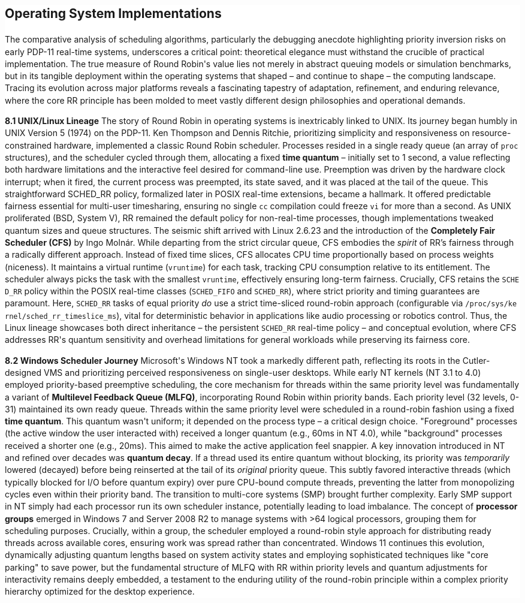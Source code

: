 ## Operating System Implementations

The comparative analysis of scheduling algorithms, particularly the debugging anecdote highlighting priority inversion risks on early PDP-11 real-time systems, underscores a critical point: theoretical elegance must withstand the crucible of practical implementation. The true measure of Round Robin's value lies not merely in abstract queuing models or simulation benchmarks, but in its tangible deployment within the operating systems that shaped – and continue to shape – the computing landscape. Tracing its evolution across major platforms reveals a fascinating tapestry of adaptation, refinement, and enduring relevance, where the core RR principle has been molded to meet vastly different design philosophies and operational demands.

**8.1 UNIX/Linux Lineage**
The story of Round Robin in operating systems is inextricably linked to UNIX. Its journey began humbly in UNIX Version 5 (1974) on the PDP-11. Ken Thompson and Dennis Ritchie, prioritizing simplicity and responsiveness on resource-constrained hardware, implemented a classic Round Robin scheduler. Processes resided in a single ready queue (an array of `proc` structures), and the scheduler cycled through them, allocating a fixed **time quantum** – initially set to 1 second, a value reflecting both hardware limitations and the interactive feel desired for command-line use. Preemption was driven by the hardware clock interrupt; when it fired, the current process was preempted, its state saved, and it was placed at the tail of the queue. This straightforward SCHED_RR policy, formalized later in POSIX real-time extensions, became a hallmark. It offered predictable fairness essential for multi-user timesharing, ensuring no single `cc` compilation could freeze `vi` for more than a second. As UNIX proliferated (BSD, System V), RR remained the default policy for non-real-time processes, though implementations tweaked quantum sizes and queue structures. The seismic shift arrived with Linux 2.6.23 and the introduction of the **Completely Fair Scheduler (CFS)** by Ingo Molnár. While departing from the strict circular queue, CFS embodies the *spirit* of RR’s fairness through a radically different approach. Instead of fixed time slices, CFS allocates CPU time proportionally based on process weights (niceness). It maintains a virtual runtime (`vruntime`) for each task, tracking CPU consumption relative to its entitlement. The scheduler always picks the task with the smallest `vruntime`, effectively ensuring long-term fairness. Crucially, CFS retains the `SCHED_RR` policy within the POSIX real-time classes (`SCHED_FIFO` and `SCHED_RR`), where strict priority and timing guarantees are paramount. Here, `SCHED_RR` tasks of equal priority *do* use a strict time-sliced round-robin approach (configurable via `/proc/sys/kernel/sched_rr_timeslice_ms`), vital for deterministic behavior in applications like audio processing or robotics control. Thus, the Linux lineage showcases both direct inheritance – the persistent `SCHED_RR` real-time policy – and conceptual evolution, where CFS addresses RR's quantum sensitivity and overhead limitations for general workloads while preserving its fairness core.

**8.2 Windows Scheduler Journey**
Microsoft's Windows NT took a markedly different path, reflecting its roots in the Cutler-designed VMS and prioritizing perceived responsiveness on single-user desktops. While early NT kernels (NT 3.1 to 4.0) employed priority-based preemptive scheduling, the core mechanism for threads within the same priority level was fundamentally a variant of **Multilevel Feedback Queue (MLFQ)**, incorporating Round Robin within priority bands. Each priority level (32 levels, 0-31) maintained its own ready queue. Threads within the same priority level were scheduled in a round-robin fashion using a fixed **time quantum**. This quantum wasn't uniform; it depended on the process type – a critical design choice. "Foreground" processes (the active window the user interacted with) received a longer quantum (e.g., 60ms in NT 4.0), while "background" processes received a shorter one (e.g., 20ms). This aimed to make the active application feel snappier. A key innovation introduced in NT and refined over decades was **quantum decay**. If a thread used its entire quantum without blocking, its priority was *temporarily* lowered (decayed) before being reinserted at the tail of its *original* priority queue. This subtly favored interactive threads (which typically blocked for I/O before quantum expiry) over pure CPU-bound compute threads, preventing the latter from monopolizing cycles even within their priority band. The transition to multi-core systems (SMP) brought further complexity. Early SMP support in NT simply had each processor run its own scheduler instance, potentially leading to load imbalance. The concept of **processor groups** emerged in Windows 7 and Server 2008 R2 to manage systems with >64 logical processors, grouping them for scheduling purposes. Crucially, within a group, the scheduler employed a round-robin style approach for distributing ready threads across available cores, ensuring work was spread rather than concentrated. Windows 11 continues this evolution, dynamically adjusting quantum lengths based on system activity states and employing sophisticated techniques like "core parking" to save power, but the fundamental structure of MLFQ with RR within priority levels and quantum adjustments for interactivity remains deeply embedded, a testament to the enduring utility of the round-robin principle within a complex priority hierarchy optimized for the desktop experience.